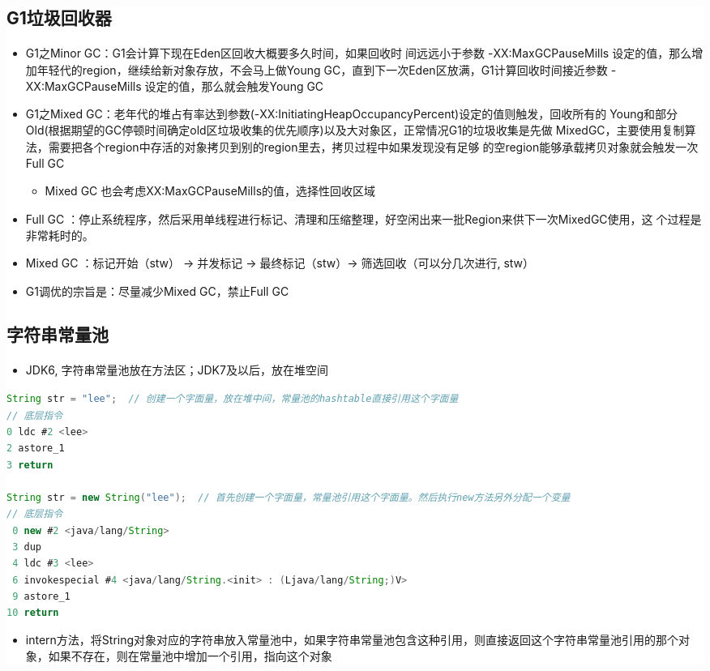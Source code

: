 ## G1垃圾回收器

* G1之Minor GC：G1会计算下现在Eden区回收大概要多久时间，如果回收时 间远远小于参数 -XX:MaxGCPauseMills 设定的值，那么增加年轻代的region，继续给新对象存放，不会马上做Young GC，直到下一次Eden区放满，G1计算回收时间接近参数 -XX:MaxGCPauseMills 设定的值，那么就会触发Young GC
* G1之Mixed GC：老年代的堆占有率达到参数(-XX:InitiatingHeapOccupancyPercent)设定的值则触发，回收所有的 Young和部分Old(根据期望的GC停顿时间确定old区垃圾收集的优先顺序)以及大对象区，正常情况G1的垃圾收集是先做 MixedGC，主要使用复制算法，需要把各个region中存活的对象拷贝到别的region里去，拷贝过程中如果发现没有足够 的空region能够承载拷贝对象就会触发一次Full GC
  * Mixed GC 也会考虑XX:MaxGCPauseMills的值，选择性回收区域
* Full GC ：停止系统程序，然后采用单线程进行标记、清理和压缩整理，好空闲出来一批Region来供下一次MixedGC使用，这 个过程是非常耗时的。

* Mixed GC ：标记开始（stw） -> 并发标记 -> 最终标记（stw）-> 筛选回收（可以分几次进行, stw）
* G1调优的宗旨是：尽量减少Mixed GC，禁止Full GC

## 字符串常量池

* JDK6, 字符串常量池放在方法区；JDK7及以后，放在堆空间

```java
String str = "lee";  // 创建一个字面量，放在堆中间，常量池的hashtable直接引用这个字面量
// 底层指令
0 ldc #2 <lee>
2 astore_1
3 return

String str = new String("lee");  // 首先创建一个字面量，常量池引用这个字面量。然后执行new方法另外分配一个变量
// 底层指令
 0 new #2 <java/lang/String>
 3 dup
 4 ldc #3 <lee>
 6 invokespecial #4 <java/lang/String.<init> : (Ljava/lang/String;)V>
 9 astore_1
10 return
```

* intern方法，将String对象对应的字符串放入常量池中，如果字符串常量池包含这种引用，则直接返回这个字符串常量池引用的那个对象，如果不存在，则在常量池中增加一个引用，指向这个对象
